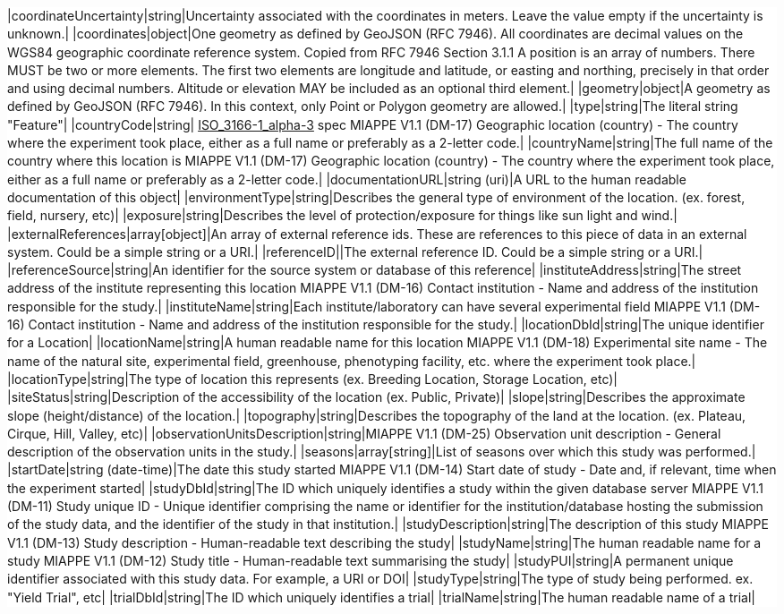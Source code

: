 |coordinateUncertainty|string|Uncertainty associated with the coordinates in meters. Leave the value empty if the uncertainty is unknown.|
|coordinates|object|One geometry as defined by GeoJSON (RFC 7946). All coordinates are decimal values on the WGS84 geographic coordinate reference system.  Copied from RFC 7946 Section 3.1.1  A position is an array of numbers. There MUST be two or more elements. The first two elements are longitude and latitude, or easting and northing, precisely in that order and using decimal numbers. Altitude or elevation MAY be included as an optional third element.|
|geometry|object|A geometry as defined by GeoJSON (RFC 7946). In this context, only Point or Polygon geometry are allowed.|
|type|string|The literal string "Feature"|
|countryCode|string| [ISO_3166-1_alpha-3](https://en.wikipedia.org/wiki/ISO_3166-1_alpha-3) spec MIAPPE V1.1 (DM-17) Geographic location (country) - The country where the experiment took place, either as a full name or preferably as a 2-letter code.|
|countryName|string|The full name of the country where this location is  MIAPPE V1.1 (DM-17) Geographic location (country) - The country where the experiment took place, either as a full name or preferably as a 2-letter code.|
|documentationURL|string (uri)|A URL to the human readable documentation of this object|
|environmentType|string|Describes the general type of environment of the location. (ex. forest, field, nursery, etc)|
|exposure|string|Describes the level of protection/exposure for things like sun light and wind.|
|externalReferences|array[object]|An array of external reference ids. These are references to this piece of data in an external system. Could be a simple string or a URI.|
|referenceID||The external reference ID. Could be a simple string or a URI.|
|referenceSource|string|An identifier for the source system or database of this reference|
|instituteAddress|string|The street address of the institute representing this location  MIAPPE V1.1 (DM-16) Contact institution - Name and address of the institution responsible for the study.|
|instituteName|string|Each institute/laboratory can have several experimental field  MIAPPE V1.1 (DM-16) Contact institution - Name and address of the institution responsible for the study.|
|locationDbId|string|The unique identifier for a Location|
|locationName|string|A human readable name for this location  MIAPPE V1.1 (DM-18) Experimental site name - The name of the natural site, experimental field, greenhouse, phenotyping facility, etc. where the experiment took place.|
|locationType|string|The type of location this represents (ex. Breeding Location, Storage Location, etc)|
|siteStatus|string|Description of the accessibility of the location (ex. Public, Private)|
|slope|string|Describes the approximate slope (height/distance) of the location.|
|topography|string|Describes the topography of the land at the location. (ex. Plateau, Cirque, Hill, Valley, etc)|
|observationUnitsDescription|string|MIAPPE V1.1 (DM-25) Observation unit description - General description of the observation units in the study.|
|seasons|array[string]|List of seasons over which this study was performed.|
|startDate|string (date-time)|The date this study started  MIAPPE V1.1 (DM-14) Start date of study - Date and, if relevant, time when the experiment started|
|studyDbId|string|The ID which uniquely identifies a study within the given database server  MIAPPE V1.1 (DM-11) Study unique ID - Unique identifier comprising the name or identifier for the institution/database hosting the submission of the study data, and the identifier of the study in that institution.|
|studyDescription|string|The description of this study  MIAPPE V1.1 (DM-13) Study description - Human-readable text describing the study|
|studyName|string|The human readable name for a study  MIAPPE V1.1 (DM-12) Study title - Human-readable text summarising the study|
|studyPUI|string|A permanent unique identifier associated with this study data. For example, a URI or DOI|
|studyType|string|The type of study being performed. ex. "Yield Trial", etc|
|trialDbId|string|The ID which uniquely identifies a trial|
|trialName|string|The human readable name of a trial|
